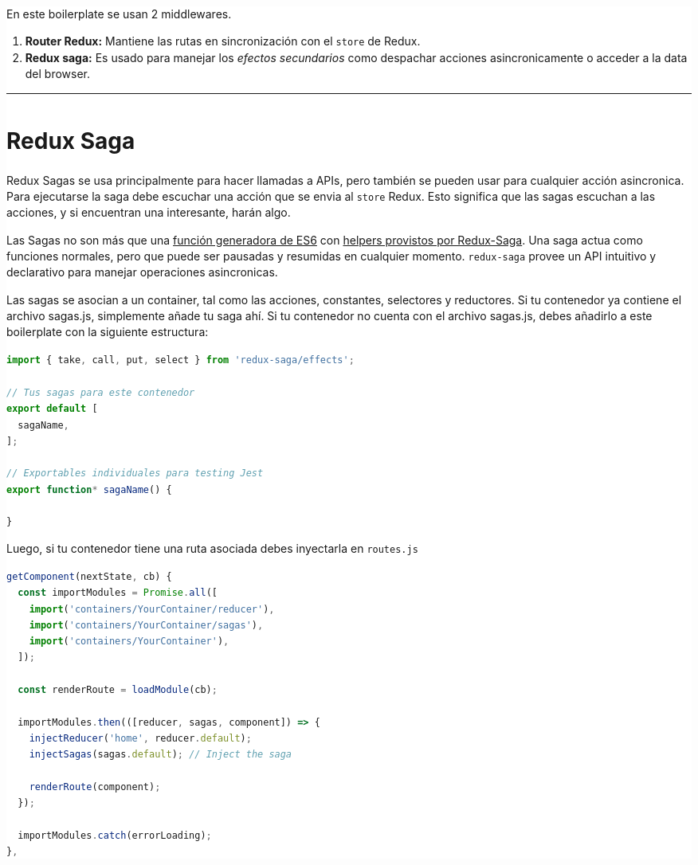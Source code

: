 En este boilerplate se usan 2 middlewares.

1. **Router Redux:** Mantiene las rutas en sincronización con el `store` de Redux.
2. **Redux saga:** Es usado para manejar los _efectos secundarios_ como despachar acciones asincronicamente o acceder a la data del browser.

---

# Redux Saga

Redux Sagas se usa principalmente para hacer llamadas a APIs, pero también se pueden usar para cualquier acción asincronica. Para ejecutarse la saga debe escuchar una acción que se envia al `store` Redux. Esto significa que las sagas escuchan a las acciones, y si encuentran una interesante, harán algo.

Las Sagas no son más que una [función generadora de ES6](http://thejsguy.com/2016/10/15/a-practical-introduction-to-es6-generator-functions.html) con [helpers provistos por Redux-Saga](https://redux-saga.js.org/docs/basics/UsingSagaHelpers.html). Una saga actua como funciones normales, pero que puede ser pausadas y resumidas en cualquier momento. `redux-saga` provee un API intuitivo y declarativo para manejar operaciones asincronicas.

Las sagas se asocian a un container, tal como las acciones, constantes, selectores y reductores. Si tu contenedor ya contiene el archivo sagas.js, simplemente añade tu saga ahí. Si tu contenedor no cuenta con el archivo sagas.js, debes añadirlo a este boilerplate con la siguiente estructura:

```javascript
import { take, call, put, select } from 'redux-saga/effects';

// Tus sagas para este contenedor
export default [
  sagaName,
];

// Exportables individuales para testing Jest
export function* sagaName() {

}
```

Luego, si tu contenedor tiene una ruta asociada debes inyectarla en `routes.js`

```javascript
getComponent(nextState, cb) {
  const importModules = Promise.all([
    import('containers/YourContainer/reducer'),
    import('containers/YourContainer/sagas'),
    import('containers/YourContainer'),
  ]);

  const renderRoute = loadModule(cb);

  importModules.then(([reducer, sagas, component]) => {
    injectReducer('home', reducer.default);
    injectSagas(sagas.default); // Inject the saga

    renderRoute(component);
  });

  importModules.catch(errorLoading);
},
```
